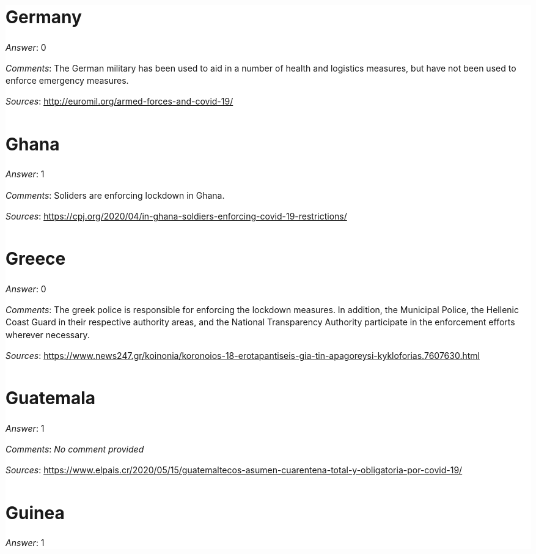

# Germany 
*Answer*: 0 

*Comments*:
 The German military has been used to aid in a number of health and logistics measures, but have not been used to enforce emergency measures. 

*Sources*:
 http://euromil.org/armed-forces-and-covid-19/



# Ghana 
*Answer*: 1 

*Comments*:
 Soliders are enforcing lockdown in Ghana. 

*Sources*:
 https://cpj.org/2020/04/in-ghana-soldiers-enforcing-covid-19-restrictions/



# Greece 
*Answer*: 0 

*Comments*:
 The greek police is responsible for enforcing the lockdown measures. In addition, the Municipal Police, the Hellenic Coast Guard in their respective authority areas, and the National Transparency Authority participate in the enforcement efforts wherever necessary.
 

*Sources*:
 https://www.news247.gr/koinonia/koronoios-18-erotapantiseis-gia-tin-apagoreysi-kykloforias.7607630.html




# Guatemala 
*Answer*: 1 

*Comments*:
*No comment provided* 

*Sources*:
 https://www.elpais.cr/2020/05/15/guatemaltecos-asumen-cuarentena-total-y-obligatoria-por-covid-19/



# Guinea 
*Answer*: 1 
